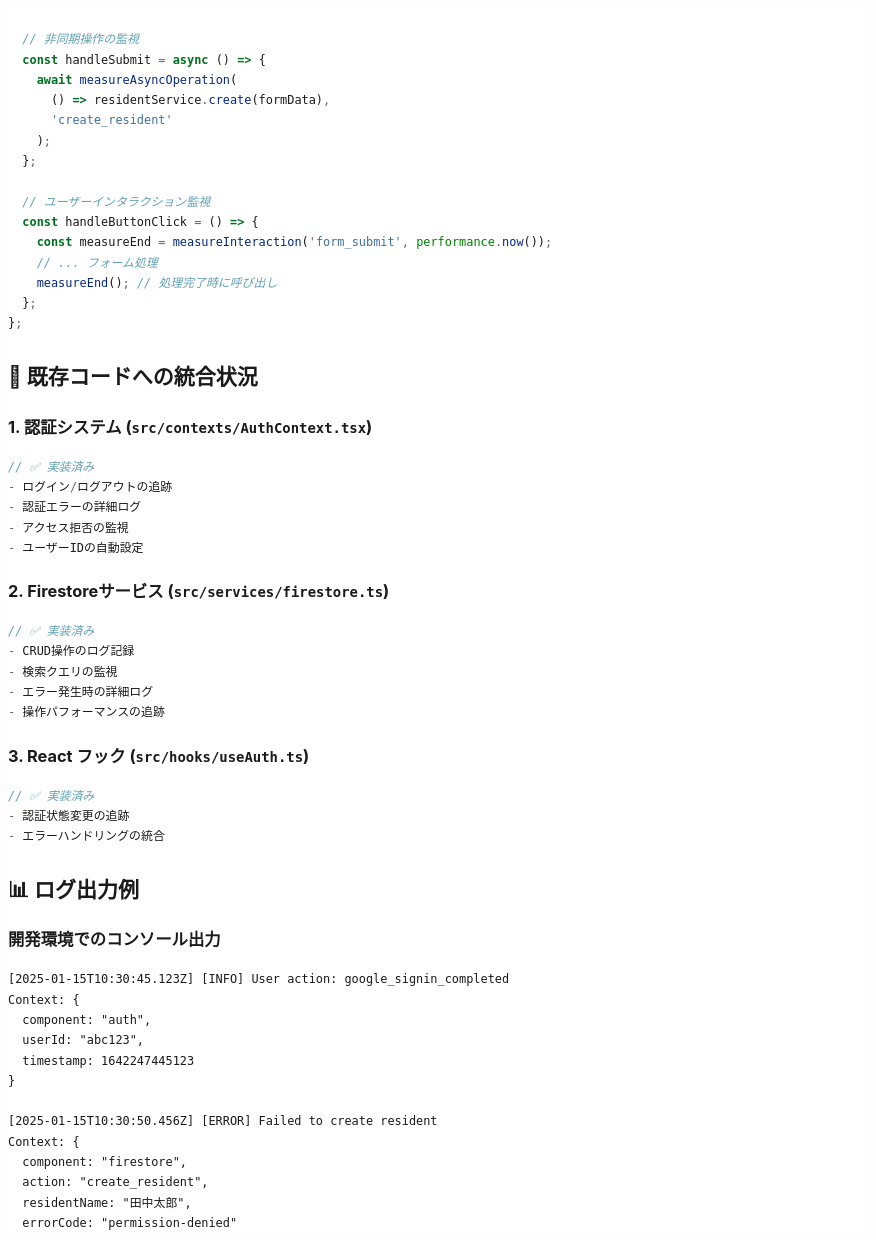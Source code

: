```typescript

  // 非同期操作の監視
  const handleSubmit = async () => {
    await measureAsyncOperation(
      () => residentService.create(formData),
      'create_resident'
    );
  };

  // ユーザーインタラクション監視
  const handleButtonClick = () => {
    const measureEnd = measureInteraction('form_submit', performance.now());
    // ... フォーム処理
    measureEnd(); // 処理完了時に呼び出し
  };
};
```

## 🔧 **既存コードへの統合状況**

### **1. 認証システム (`src/contexts/AuthContext.tsx`)**
```typescript
// ✅ 実装済み
- ログイン/ログアウトの追跡
- 認証エラーの詳細ログ
- アクセス拒否の監視
- ユーザーIDの自動設定
```

### **2. Firestoreサービス (`src/services/firestore.ts`)**
```typescript
// ✅ 実装済み
- CRUD操作のログ記録
- 検索クエリの監視
- エラー発生時の詳細ログ
- 操作パフォーマンスの追跡
```

### **3. React フック (`src/hooks/useAuth.ts`)**
```typescript
// ✅ 実装済み
- 認証状態変更の追跡
- エラーハンドリングの統合
```

## 📊 **ログ出力例**

### **開発環境でのコンソール出力**
```
[2025-01-15T10:30:45.123Z] [INFO] User action: google_signin_completed
Context: {
  component: "auth",
  userId: "abc123",
  timestamp: 1642247445123
}

[2025-01-15T10:30:50.456Z] [ERROR] Failed to create resident
Context: {
  component: "firestore",
  action: "create_resident",
  residentName: "田中太郎",
  errorCode: "permission-denied"
```